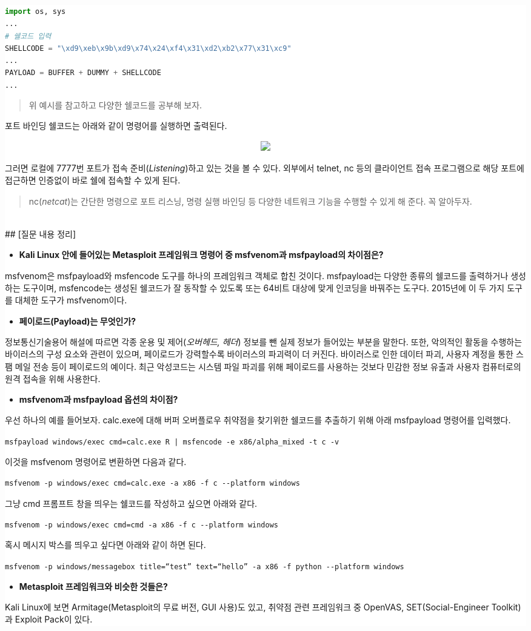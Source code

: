 ```python
import os, sys
...
# 쉘코드 입력
SHELLCODE = "\xd9\xeb\x9b\xd9\x74\x24\xf4\x31\xd2\xb2\x77\x31\xc9"
...
PAYLOAD = BUFFER + DUMMY + SHELLCODE
...
```
> 위 예시를 참고하고 다양한 쉘코드를 공부해 보자.

포트 바인딩 쉘코드는 아래와 같이 명령어를 실행하면 출력된다.

<p style="text-align:center;">
  <img src="https://raw.githubusercontent.com/henrychoi7/henrychoi7.github.io/master/img/170918/msfvenom5.png" width="80%">
</p>

그러면 로컬에 7777번 포트가 접속 준비(*Listening*)하고 있는 것을 볼 수 있다. 외부에서 telnet, nc 등의 클라이언트 접속 프로그램으로 해당 포트에 접근하면 인증없이 바로 쉘에 접속할 수 있게 된다.
> nc(*netcat*)는 간단한 명령으로 포트 리스닝, 명령 실행 바인딩 등 다양한 네트워크 기능을 수행할 수 있게 해 준다. 꼭 알아두자.

<br>
## [질문 내용 정리]

- **Kali Linux 안에 들어있는 Metasploit 프레임워크 명령어 중 msfvenom과 msfpayload의 차이점은?**

msfvenom은 msfpayload와 msfencode 도구를 하나의 프레임워크 객체로 합친 것이다. msfpayload는 다양한 종류의 쉘코드를 출력하거나 생성하는 도구이며, msfencode는 생성된 쉘코드가 잘 동작할 수 있도록 또는 64비트 대상에 맞게 인코딩을 바꿔주는 도구다. 2015년에 이 두 가지 도구를 대체한 도구가 msfvenom이다.

- **페이로드(Payload)는 무엇인가?**

정보통신기술용어 해설에 따르면 각종 운용 및 제어(*오버헤드, 헤더*) 정보를 뺀 실제 정보가 들어있는 부분을 말한다. 또한, 악의적인 활동을 수행하는 바이러스의 구성 요소와 관련이 있으며, 페이로드가 강력할수록 바이러스의 파괴력이 더 커진다. 바이러스로 인한 데이터 파괴, 사용자 계정을 통한 스팸 메일 전송 등이 페이로드의 예이다. 최근 악성코드는 시스템 파일 파괴를 위해 페이로드를 사용하는 것보다 민감한 정보 유출과 사용자 컴퓨터로의 원격 접속을 위해 사용한다.

- **msfvenom과 msfpayload 옵션의 차이점?**

우선 하나의 예를 들어보자. calc.exe에 대해 버퍼 오버플로우 취약점을 찾기위한 쉘코드를 추출하기 위해 아래 msfpayload 명령어를 입력했다.

`msfpayload windows/exec cmd=calc.exe R | msfencode -e x86/alpha_mixed -t c -v`

이것을 msfvenom 명령어로 변환하면 다음과 같다.

`msfvenom -p windows/exec cmd=calc.exe -a x86 -f c --platform windows`

그냥 cmd 프롬프트 창을 띄우는 쉘코드를 작성하고 싶으면 아래와 같다.

`msfvenom -p windows/exec cmd=cmd -a x86 -f c --platform windows`

혹시 메시지 박스를 띄우고 싶다면 아래와 같이 하면 된다.

`msfvenom -p windows/messagebox title=“test” text=“hello” -a x86 -f python --platform windows`

- **Metasploit 프레임워크와 비슷한 것들은?**

Kali Linux에 보면 Armitage(Metasploit의 무료 버전, GUI 사용)도 있고, 취약점 관련 프레임워크 중 OpenVAS, SET(Social-Engineer Toolkit)과 Exploit Pack이 있다.
